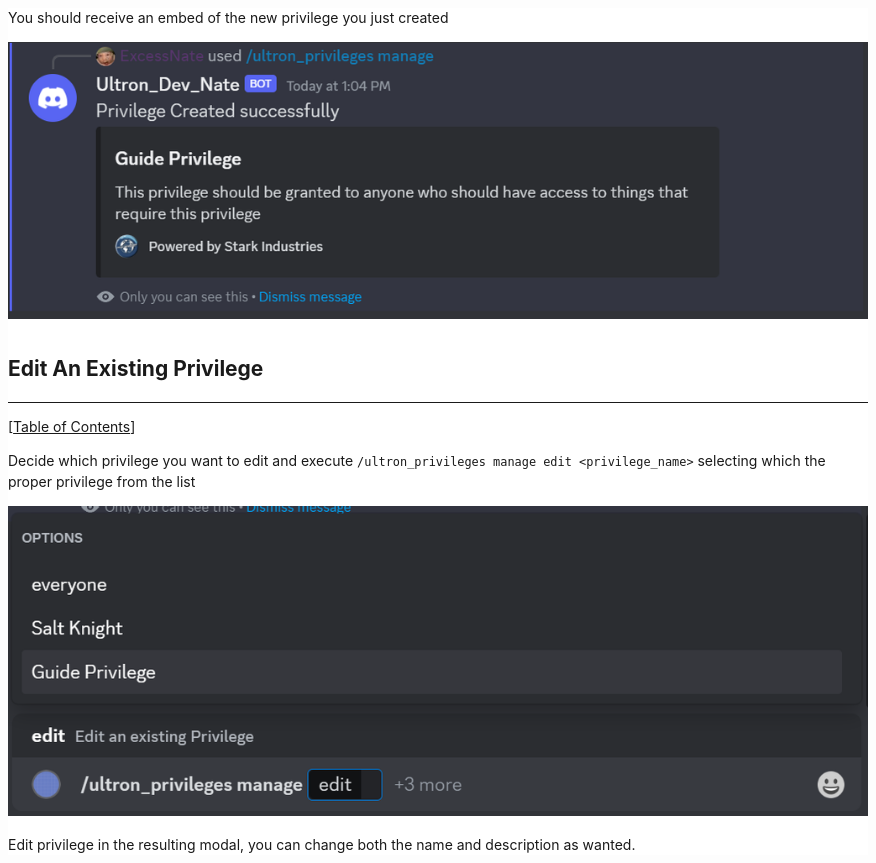 You should receive an embed of the new privilege you just created

![Command Result](Pictures/create_priv_result.png)

## Edit An Existing Privilege
---

[[Table of Contents](#table-of-contents)]

Decide which privilege you want to edit and execute `/ultron_privileges manage edit <privilege_name>` selecting which the proper privilege from the list

![Command Execution](Pictures/edit_priv_command.png)

Edit privilege in the resulting modal, you can change both the name and description as wanted.
